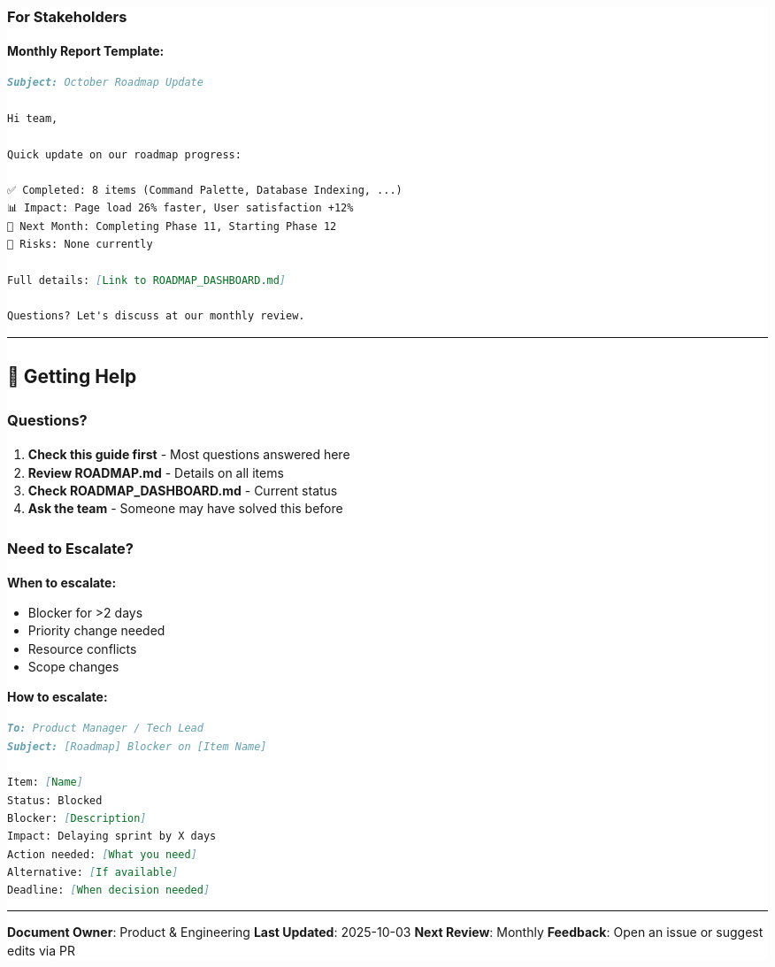 ### For Stakeholders

**Monthly Report Template:**
```markdown
Subject: October Roadmap Update

Hi team,

Quick update on our roadmap progress:

✅ Completed: 8 items (Command Palette, Database Indexing, ...)
📊 Impact: Page load 26% faster, User satisfaction +12%
🎯 Next Month: Completing Phase 11, Starting Phase 12
🚨 Risks: None currently

Full details: [Link to ROADMAP_DASHBOARD.md]

Questions? Let's discuss at our monthly review.
```

---

## 🤝 Getting Help

### Questions?

1. **Check this guide first** - Most questions answered here
2. **Review ROADMAP.md** - Details on all items
3. **Check ROADMAP_DASHBOARD.md** - Current status
4. **Ask the team** - Someone may have solved this before

### Need to Escalate?

**When to escalate:**
- Blocker for >2 days
- Priority change needed
- Resource conflicts
- Scope changes

**How to escalate:**
```markdown
To: Product Manager / Tech Lead
Subject: [Roadmap] Blocker on [Item Name]

Item: [Name]
Status: Blocked
Blocker: [Description]
Impact: Delaying sprint by X days
Action needed: [What you need]
Alternative: [If available]
Deadline: [When decision needed]
```

---

**Document Owner**: Product & Engineering
**Last Updated**: 2025-10-03
**Next Review**: Monthly
**Feedback**: Open an issue or suggest edits via PR
